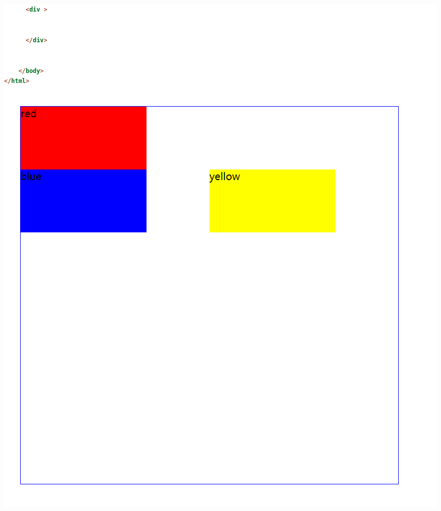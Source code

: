 ```html
	  <div >

		
	  </div>
	  
	  
	</body>
</html>

```

![1571970608599](CSS笔记.assets/1571970608599.png)
